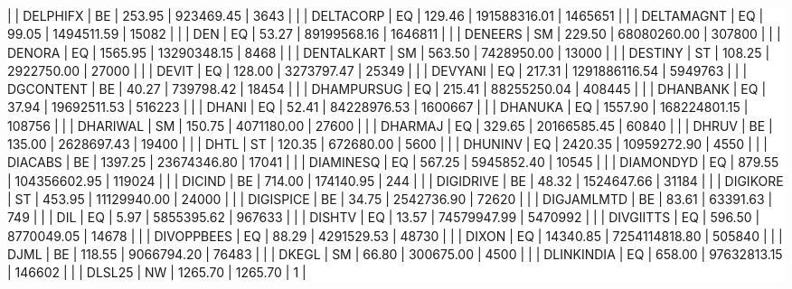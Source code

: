 |  | DELPHIFX | BE | 253.95 | 923469.45 | 3643 |
|  | DELTACORP | EQ | 129.46 | 191588316.01 | 1465651 |
|  | DELTAMAGNT | EQ | 99.05 | 1494511.59 | 15082 |
|  | DEN | EQ | 53.27 | 89199568.16 | 1646811 |
|  | DENEERS | SM | 229.50 | 68080260.00 | 307800 |
|  | DENORA | EQ | 1565.95 | 13290348.15 | 8468 |
|  | DENTALKART | SM | 563.50 | 7428950.00 | 13000 |
|  | DESTINY | ST | 108.25 | 2922750.00 | 27000 |
|  | DEVIT | EQ | 128.00 | 3273797.47 | 25349 |
|  | DEVYANI | EQ | 217.31 | 1291886116.54 | 5949763 |
|  | DGCONTENT | BE | 40.27 | 739798.42 | 18454 |
|  | DHAMPURSUG | EQ | 215.41 | 88255250.04 | 408445 |
|  | DHANBANK | EQ | 37.94 | 19692511.53 | 516223 |
|  | DHANI | EQ | 52.41 | 84228976.53 | 1600667 |
|  | DHANUKA | EQ | 1557.90 | 168224801.15 | 108756 |
|  | DHARIWAL | SM | 150.75 | 4071180.00 | 27600 |
|  | DHARMAJ | EQ | 329.65 | 20166585.45 | 60840 |
|  | DHRUV | BE | 135.00 | 2628697.43 | 19400 |
|  | DHTL | ST | 120.35 | 672680.00 | 5600 |
|  | DHUNINV | EQ | 2420.35 | 10959272.90 | 4550 |
|  | DIACABS | BE | 1397.25 | 23674346.80 | 17041 |
|  | DIAMINESQ | EQ | 567.25 | 5945852.40 | 10545 |
|  | DIAMONDYD | EQ | 879.55 | 104356602.95 | 119024 |
|  | DICIND | BE | 714.00 | 174140.95 | 244 |
|  | DIGIDRIVE | BE | 48.32 | 1524647.66 | 31184 |
|  | DIGIKORE | ST | 453.95 | 11129940.00 | 24000 |
|  | DIGISPICE | BE | 34.75 | 2542736.90 | 72620 |
|  | DIGJAMLMTD | BE | 83.61 | 63391.63 | 749 |
|  | DIL | EQ | 5.97 | 5855395.62 | 967633 |
|  | DISHTV | EQ | 13.57 | 74579947.99 | 5470992 |
|  | DIVGIITTS | EQ | 596.50 | 8770049.05 | 14678 |
|  | DIVOPPBEES | EQ | 88.29 | 4291529.53 | 48730 |
|  | DIXON | EQ | 14340.85 | 7254114818.80 | 505840 |
|  | DJML | BE | 118.55 | 9066794.20 | 76483 |
|  | DKEGL | SM | 66.80 | 300675.00 | 4500 |
|  | DLINKINDIA | EQ | 658.00 | 97632813.15 | 146602 |
|  | DLSL25 | NW | 1265.70 | 1265.70 | 1 |